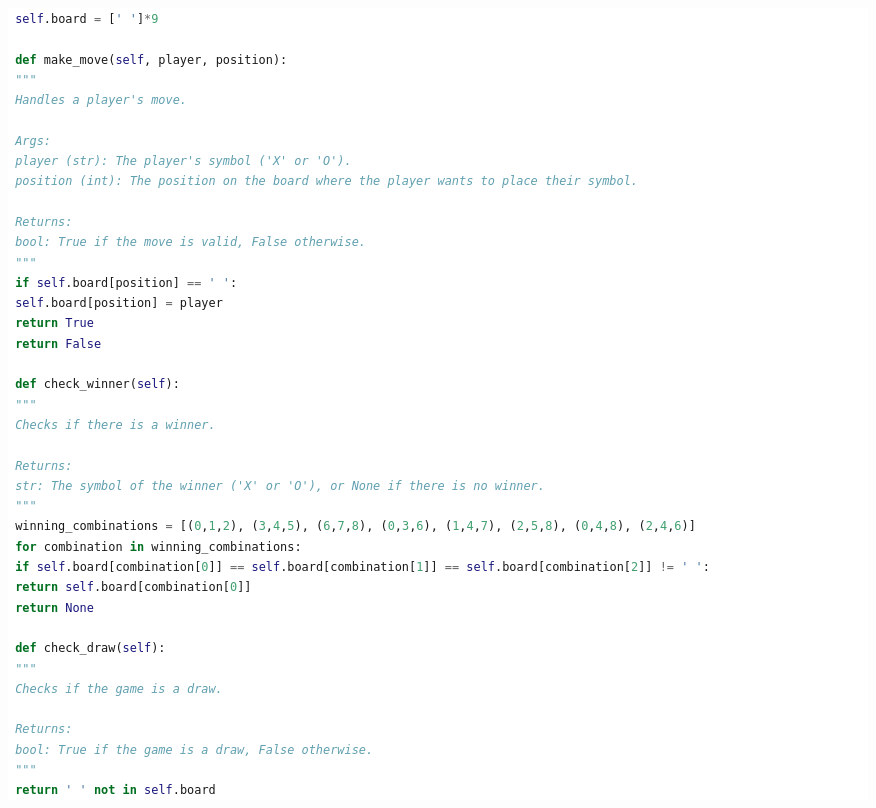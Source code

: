 ```python
 self.board = [' ']*9

 def make_move(self, player, position):
 """
 Handles a player's move.

 Args:
 player (str): The player's symbol ('X' or 'O').
 position (int): The position on the board where the player wants to place their symbol.

 Returns:
 bool: True if the move is valid, False otherwise.
 """
 if self.board[position] == ' ':
 self.board[position] = player
 return True
 return False

 def check_winner(self):
 """
 Checks if there is a winner.

 Returns:
 str: The symbol of the winner ('X' or 'O'), or None if there is no winner.
 """
 winning_combinations = [(0,1,2), (3,4,5), (6,7,8), (0,3,6), (1,4,7), (2,5,8), (0,4,8), (2,4,6)]
 for combination in winning_combinations:
 if self.board[combination[0]] == self.board[combination[1]] == self.board[combination[2]] != ' ':
 return self.board[combination[0]]
 return None

 def check_draw(self):
 """
 Checks if the game is a draw.

 Returns:
 bool: True if the game is a draw, False otherwise.
 """
 return ' ' not in self.board
```

